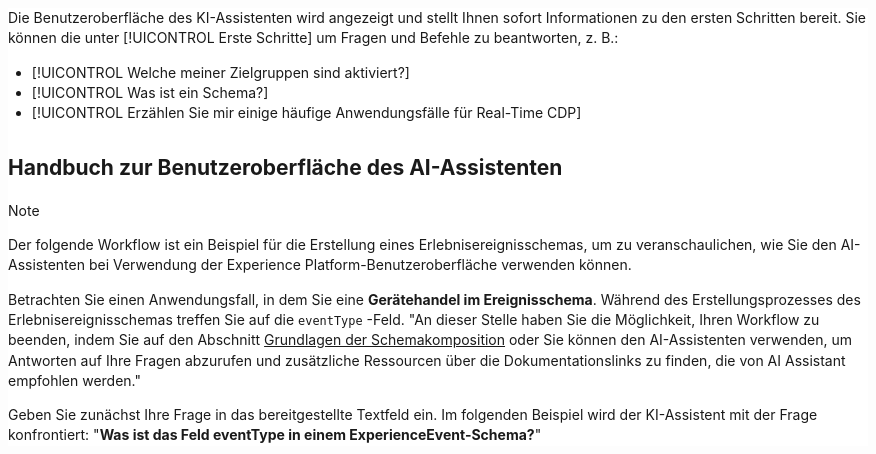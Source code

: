 Die Benutzeroberfläche des KI-Assistenten wird angezeigt und stellt Ihnen sofort Informationen zu den ersten Schritten bereit. Sie können die unter [!UICONTROL Erste Schritte] um Fragen und Befehle zu beantworten, z. B.:

* [!UICONTROL Welche meiner Zielgruppen sind aktiviert?]
* [!UICONTROL Was ist ein Schema?]
* [!UICONTROL Erzählen Sie mir einige häufige Anwendungsfälle für Real-Time CDP]

## Handbuch zur Benutzeroberfläche des AI-Assistenten

>[!NOTE]
>
>Der folgende Workflow ist ein Beispiel für die Erstellung eines Erlebnisereignisschemas, um zu veranschaulichen, wie Sie den AI-Assistenten bei Verwendung der Experience Platform-Benutzeroberfläche verwenden können.

Betrachten Sie einen Anwendungsfall, in dem Sie eine **Gerätehandel im Ereignisschema**. Während des Erstellungsprozesses des Erlebnisereignisschemas treffen Sie auf die `eventType` -Feld. &quot;An dieser Stelle haben Sie die Möglichkeit, Ihren Workflow zu beenden, indem Sie auf den Abschnitt [Grundlagen der Schemakomposition](../xdm/schema/composition.md) oder Sie können den AI-Assistenten verwenden, um Antworten auf Ihre Fragen abzurufen und zusätzliche Ressourcen über die Dokumentationslinks zu finden, die von AI Assistant empfohlen werden.&quot;

Geben Sie zunächst Ihre Frage in das bereitgestellte Textfeld ein. Im folgenden Beispiel wird der KI-Assistent mit der Frage konfrontiert: &quot;**Was ist das Feld eventType in einem ExperienceEvent-Schema?**&quot;
